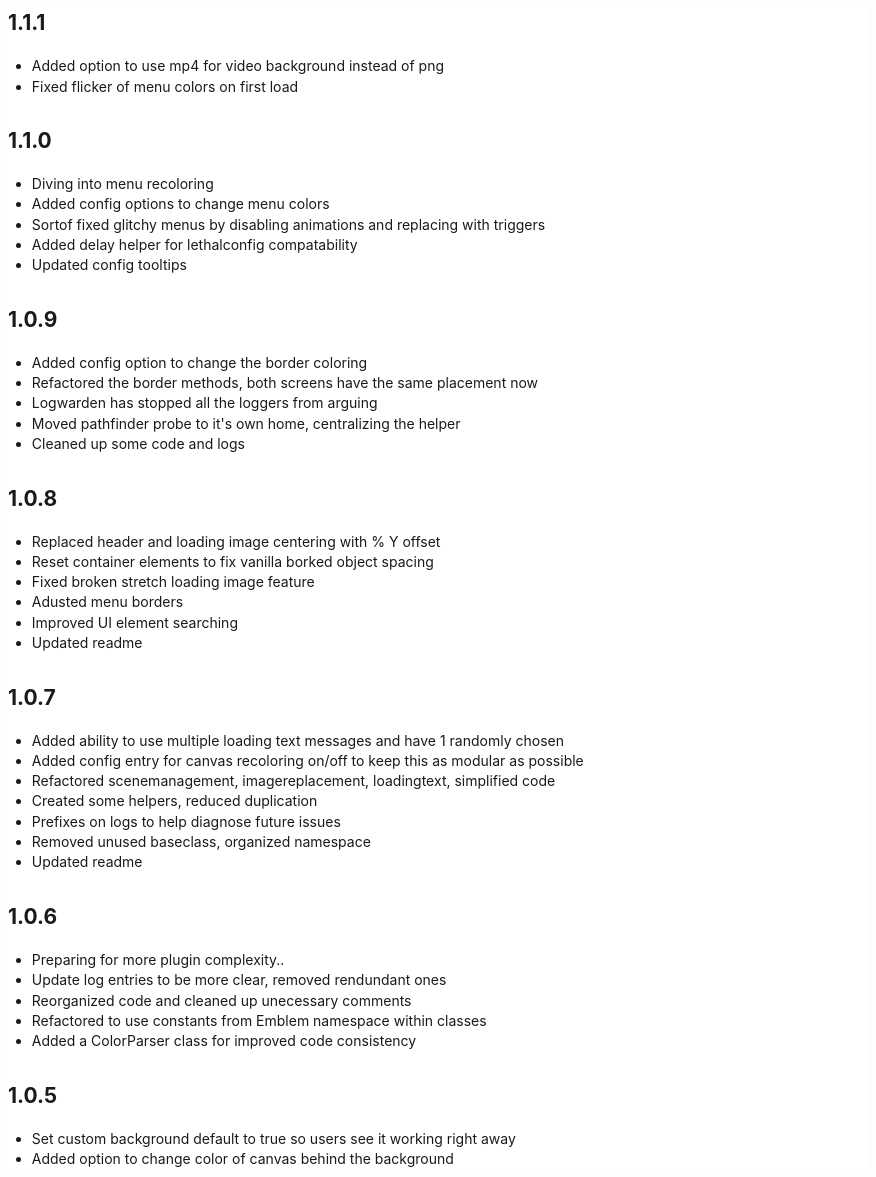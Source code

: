 ## 1.1.1
 - Added option to use mp4 for video background instead of png
 - Fixed flicker of menu colors on first load

## 1.1.0
 - Diving into menu recoloring
 - Added config options to change menu colors
 - Sortof fixed glitchy menus by disabling animations and replacing with triggers
 - Added delay helper for lethalconfig compatability
 - Updated config tooltips

## 1.0.9
 - Added config option to change the border coloring
 - Refactored the border methods, both screens have the same placement now
 - Logwarden has stopped all the loggers from arguing
 - Moved pathfinder probe to it's own home, centralizing the helper
 - Cleaned up some code and logs

## 1.0.8
 - Replaced header and loading image centering with % Y offset
 - Reset container elements to fix vanilla borked object spacing
 - Fixed broken stretch loading image feature
 - Adusted menu borders
 - Improved UI element searching
 - Updated readme

## 1.0.7
 - Added ability to use multiple loading text messages and have 1 randomly chosen
 - Added config entry for canvas recoloring on/off to keep this as modular as possible
 - Refactored scenemanagement, imagereplacement, loadingtext, simplified code
 - Created some helpers, reduced duplication
 - Prefixes on logs to help diagnose future issues
 - Removed unused baseclass, organized namespace
 - Updated readme

## 1.0.6
 - Preparing for more plugin complexity..
 - Update log entries to be more clear, removed rendundant ones
 - Reorganized code and cleaned up unecessary comments
 - Refactored to use constants from Emblem namespace within classes
 - Added a ColorParser class for improved code consistency

## 1.0.5
 - Set custom background default to true so users see it working right away
 - Added option to change color of canvas behind the background
